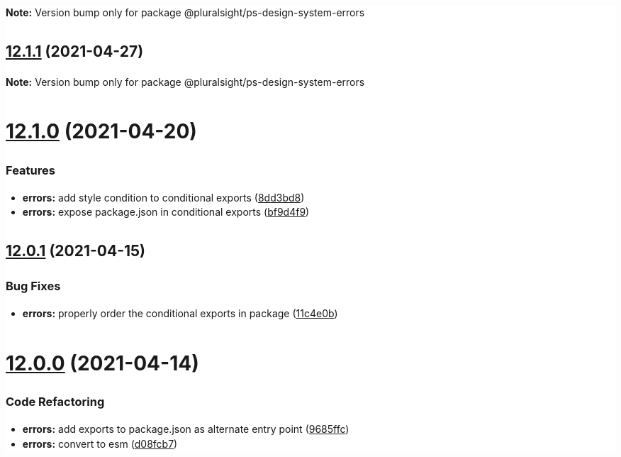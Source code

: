 **Note:** Version bump only for package @pluralsight/ps-design-system-errors





## [12.1.1](https://github.com/pluralsight/design-system/compare/@pluralsight/ps-design-system-errors@12.1.0...@pluralsight/ps-design-system-errors@12.1.1) (2021-04-27)

**Note:** Version bump only for package @pluralsight/ps-design-system-errors





# [12.1.0](https://github.com/pluralsight/design-system/compare/@pluralsight/ps-design-system-errors@12.0.1...@pluralsight/ps-design-system-errors@12.1.0) (2021-04-20)


### Features

* **errors:** add style condition to conditional exports ([8dd3bd8](https://github.com/pluralsight/design-system/commit/8dd3bd8842138f4ab9bd6bfff05757fdceae5f18))
* **errors:** expose package.json in conditional exports ([bf9d4f9](https://github.com/pluralsight/design-system/commit/bf9d4f9b0a316e22d2d1c48fe89fcff58a6acfdb))





## [12.0.1](https://github.com/pluralsight/design-system/compare/@pluralsight/ps-design-system-errors@12.0.0...@pluralsight/ps-design-system-errors@12.0.1) (2021-04-15)


### Bug Fixes

* **errors:** properly order the conditional exports in package ([11c4e0b](https://github.com/pluralsight/design-system/commit/11c4e0b7ec214960b6ea891a96fcd324158f6267))





# [12.0.0](https://github.com/pluralsight/design-system/compare/@pluralsight/ps-design-system-errors@11.0.8...@pluralsight/ps-design-system-errors@12.0.0) (2021-04-14)


### Code Refactoring

* **errors:** add exports to package.json as alternate entry point ([9685ffc](https://github.com/pluralsight/design-system/commit/9685ffc1b4578b996c1955d2f8d8fc371bf45e8b))
* **errors:** convert to esm ([d08fcb7](https://github.com/pluralsight/design-system/commit/d08fcb7715525e1b70f7e6172af82a528a5313c4))
